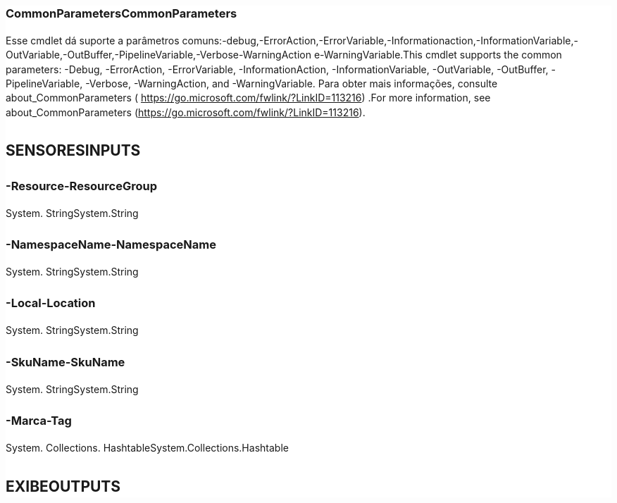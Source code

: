 ### <span data-ttu-id="b4b27-130">CommonParameters</span><span class="sxs-lookup"><span data-stu-id="b4b27-130">CommonParameters</span></span>
<span data-ttu-id="b4b27-131">Esse cmdlet dá suporte a parâmetros comuns:-debug,-ErrorAction,-ErrorVariable,-Informationaction,-InformationVariable,-OutVariable,-OutBuffer,-PipelineVariable,-Verbose-WarningAction e-WarningVariable.</span><span class="sxs-lookup"><span data-stu-id="b4b27-131">This cmdlet supports the common parameters: -Debug, -ErrorAction, -ErrorVariable, -InformationAction, -InformationVariable, -OutVariable, -OutBuffer, -PipelineVariable, -Verbose, -WarningAction, and -WarningVariable.</span></span> <span data-ttu-id="b4b27-132">Para obter mais informações, consulte about_CommonParameters ( https://go.microsoft.com/fwlink/?LinkID=113216) .</span><span class="sxs-lookup"><span data-stu-id="b4b27-132">For more information, see about_CommonParameters (https://go.microsoft.com/fwlink/?LinkID=113216).</span></span>

## <span data-ttu-id="b4b27-133">SENSORES</span><span class="sxs-lookup"><span data-stu-id="b4b27-133">INPUTS</span></span>

### <span data-ttu-id="b4b27-134">-Resource</span><span class="sxs-lookup"><span data-stu-id="b4b27-134">-ResourceGroup</span></span>
 <span data-ttu-id="b4b27-135">System. String</span><span class="sxs-lookup"><span data-stu-id="b4b27-135">System.String</span></span>

### <span data-ttu-id="b4b27-136">-NamespaceName</span><span class="sxs-lookup"><span data-stu-id="b4b27-136">-NamespaceName</span></span>
 <span data-ttu-id="b4b27-137">System. String</span><span class="sxs-lookup"><span data-stu-id="b4b27-137">System.String</span></span>

### <span data-ttu-id="b4b27-138">-Local</span><span class="sxs-lookup"><span data-stu-id="b4b27-138">-Location</span></span>
 <span data-ttu-id="b4b27-139">System. String</span><span class="sxs-lookup"><span data-stu-id="b4b27-139">System.String</span></span>

### <span data-ttu-id="b4b27-140">-SkuName</span><span class="sxs-lookup"><span data-stu-id="b4b27-140">-SkuName</span></span>
 <span data-ttu-id="b4b27-141">System. String</span><span class="sxs-lookup"><span data-stu-id="b4b27-141">System.String</span></span>

### <span data-ttu-id="b4b27-142">-Marca</span><span class="sxs-lookup"><span data-stu-id="b4b27-142">-Tag</span></span>
 <span data-ttu-id="b4b27-143">System. Collections. Hashtable</span><span class="sxs-lookup"><span data-stu-id="b4b27-143">System.Collections.Hashtable</span></span>

## <span data-ttu-id="b4b27-144">EXIBE</span><span class="sxs-lookup"><span data-stu-id="b4b27-144">OUTPUTS</span></span>
